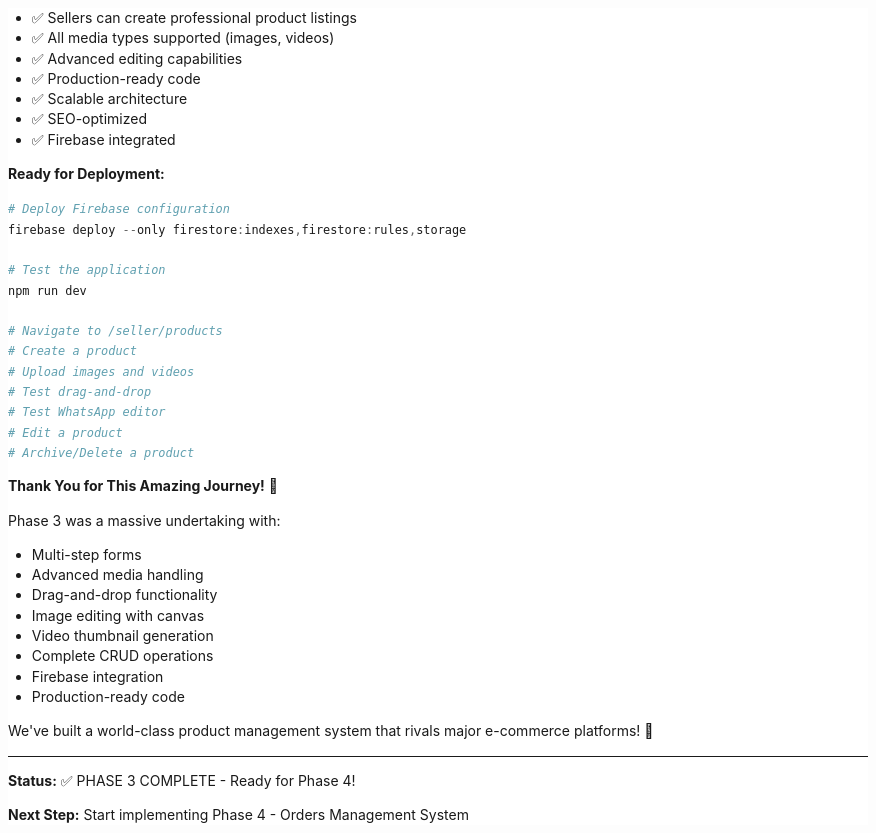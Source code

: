 - ✅ Sellers can create professional product listings
- ✅ All media types supported (images, videos)
- ✅ Advanced editing capabilities
- ✅ Production-ready code
- ✅ Scalable architecture
- ✅ SEO-optimized
- ✅ Firebase integrated

**Ready for Deployment:**

```powershell
# Deploy Firebase configuration
firebase deploy --only firestore:indexes,firestore:rules,storage

# Test the application
npm run dev

# Navigate to /seller/products
# Create a product
# Upload images and videos
# Test drag-and-drop
# Test WhatsApp editor
# Edit a product
# Archive/Delete a product
```

**Thank You for This Amazing Journey!** 🙌

Phase 3 was a massive undertaking with:

- Multi-step forms
- Advanced media handling
- Drag-and-drop functionality
- Image editing with canvas
- Video thumbnail generation
- Complete CRUD operations
- Firebase integration
- Production-ready code

We've built a world-class product management system that rivals major e-commerce platforms! 💪

---

**Status:** ✅ PHASE 3 COMPLETE - Ready for Phase 4!

**Next Step:** Start implementing Phase 4 - Orders Management System
